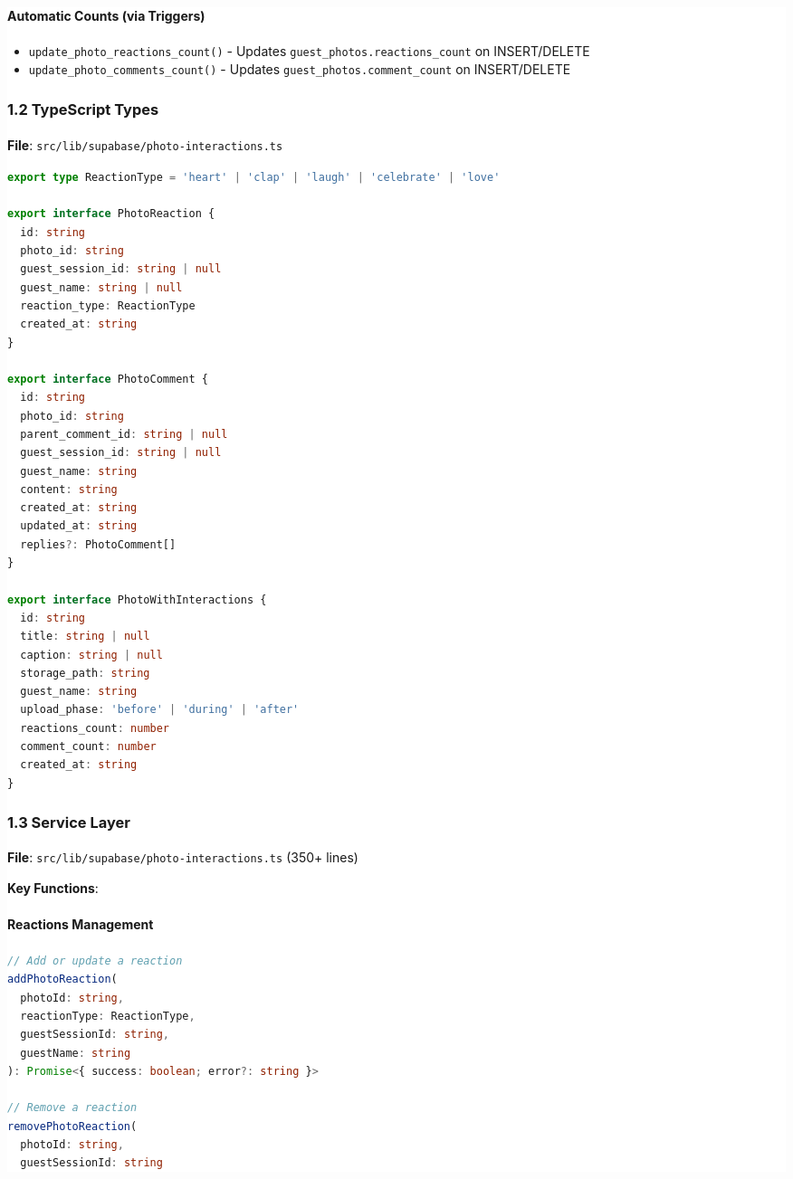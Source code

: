 #### Automatic Counts (via Triggers)
- `update_photo_reactions_count()` - Updates `guest_photos.reactions_count` on INSERT/DELETE
- `update_photo_comments_count()` - Updates `guest_photos.comment_count` on INSERT/DELETE

### 1.2 TypeScript Types

**File**: `src/lib/supabase/photo-interactions.ts`

```typescript
export type ReactionType = 'heart' | 'clap' | 'laugh' | 'celebrate' | 'love'

export interface PhotoReaction {
  id: string
  photo_id: string
  guest_session_id: string | null
  guest_name: string | null
  reaction_type: ReactionType
  created_at: string
}

export interface PhotoComment {
  id: string
  photo_id: string
  parent_comment_id: string | null
  guest_session_id: string | null
  guest_name: string
  content: string
  created_at: string
  updated_at: string
  replies?: PhotoComment[]
}

export interface PhotoWithInteractions {
  id: string
  title: string | null
  caption: string | null
  storage_path: string
  guest_name: string
  upload_phase: 'before' | 'during' | 'after'
  reactions_count: number
  comment_count: number
  created_at: string
}
```

### 1.3 Service Layer

**File**: `src/lib/supabase/photo-interactions.ts` (350+ lines)

**Key Functions**:

#### Reactions Management
```typescript
// Add or update a reaction
addPhotoReaction(
  photoId: string,
  reactionType: ReactionType,
  guestSessionId: string,
  guestName: string
): Promise<{ success: boolean; error?: string }>

// Remove a reaction
removePhotoReaction(
  photoId: string,
  guestSessionId: string
```